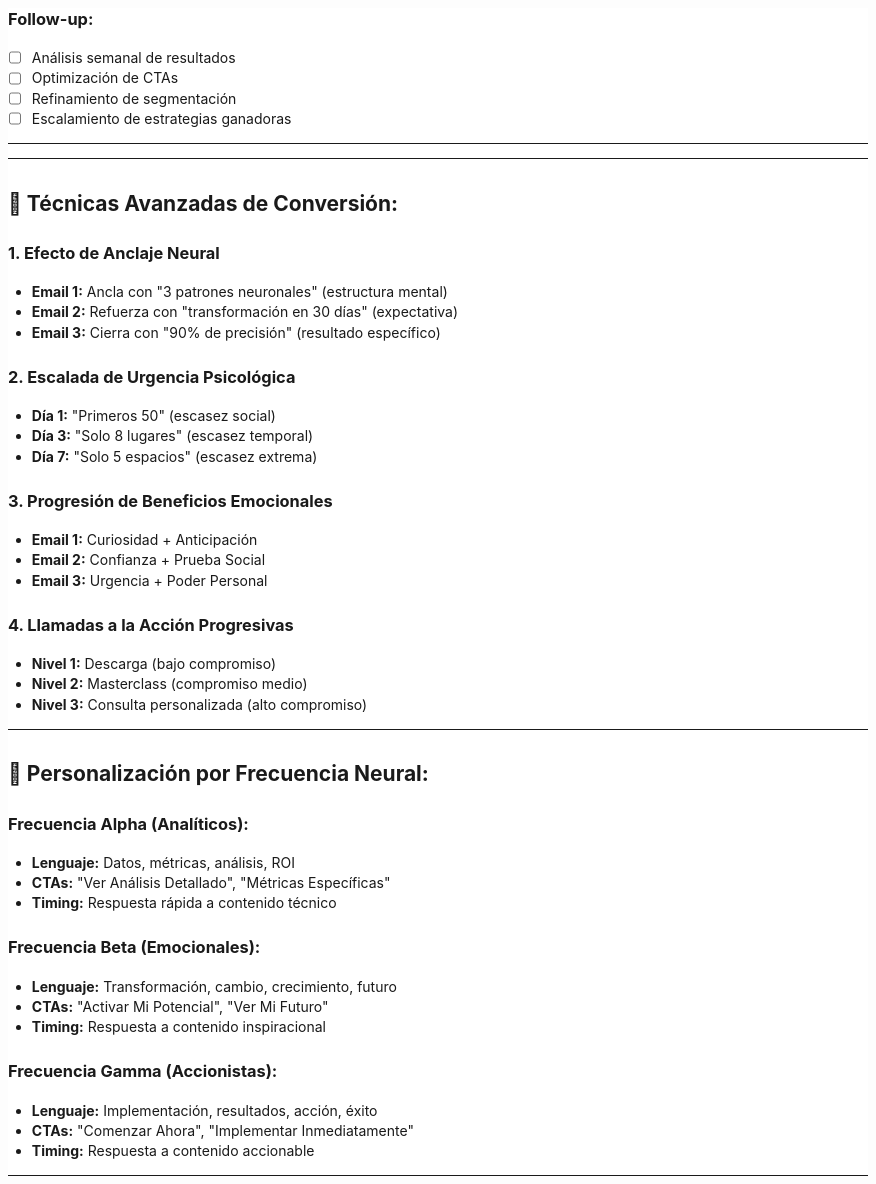### Follow-up:
- [ ] Análisis semanal de resultados
- [ ] Optimización de CTAs
- [ ] Refinamiento de segmentación
- [ ] Escalamiento de estrategias ganadoras

---

---

## 🚀 Técnicas Avanzadas de Conversión:

### **1. Efecto de Anclaje Neural**
- **Email 1:** Ancla con "3 patrones neuronales" (estructura mental)
- **Email 2:** Refuerza con "transformación en 30 días" (expectativa)
- **Email 3:** Cierra con "90% de precisión" (resultado específico)

### **2. Escalada de Urgencia Psicológica**
- **Día 1:** "Primeros 50" (escasez social)
- **Día 3:** "Solo 8 lugares" (escasez temporal)
- **Día 7:** "Solo 5 espacios" (escasez extrema)

### **3. Progresión de Beneficios Emocionales**
- **Email 1:** Curiosidad + Anticipación
- **Email 2:** Confianza + Prueba Social
- **Email 3:** Urgencia + Poder Personal

### **4. Llamadas a la Acción Progresivas**
- **Nivel 1:** Descarga (bajo compromiso)
- **Nivel 2:** Masterclass (compromiso medio)
- **Nivel 3:** Consulta personalizada (alto compromiso)

---

## 🧬 Personalización por Frecuencia Neural:

### **Frecuencia Alpha (Analíticos):**
- **Lenguaje:** Datos, métricas, análisis, ROI
- **CTAs:** "Ver Análisis Detallado", "Métricas Específicas"
- **Timing:** Respuesta rápida a contenido técnico

### **Frecuencia Beta (Emocionales):**
- **Lenguaje:** Transformación, cambio, crecimiento, futuro
- **CTAs:** "Activar Mi Potencial", "Ver Mi Futuro"
- **Timing:** Respuesta a contenido inspiracional

### **Frecuencia Gamma (Accionistas):**
- **Lenguaje:** Implementación, resultados, acción, éxito
- **CTAs:** "Comenzar Ahora", "Implementar Inmediatamente"
- **Timing:** Respuesta a contenido accionable

---